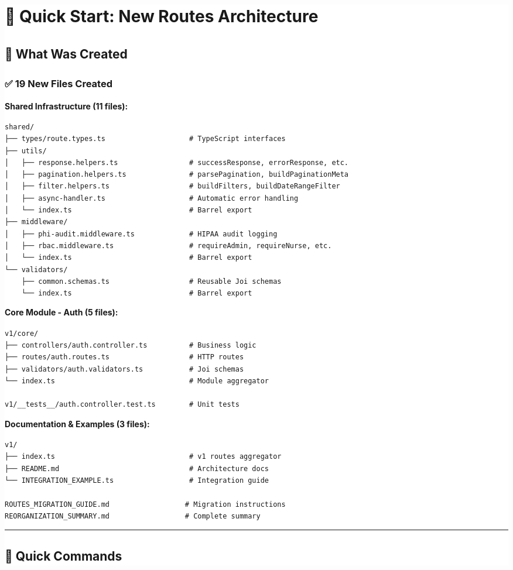 # 🚀 Quick Start: New Routes Architecture

## 📁 What Was Created

### ✅ 19 New Files Created

**Shared Infrastructure (11 files):**
```
shared/
├── types/route.types.ts                    # TypeScript interfaces
├── utils/
│   ├── response.helpers.ts                 # successResponse, errorResponse, etc.
│   ├── pagination.helpers.ts               # parsePagination, buildPaginationMeta
│   ├── filter.helpers.ts                   # buildFilters, buildDateRangeFilter
│   ├── async-handler.ts                    # Automatic error handling
│   └── index.ts                            # Barrel export
├── middleware/
│   ├── phi-audit.middleware.ts             # HIPAA audit logging
│   ├── rbac.middleware.ts                  # requireAdmin, requireNurse, etc.
│   └── index.ts                            # Barrel export
└── validators/
    ├── common.schemas.ts                   # Reusable Joi schemas
    └── index.ts                            # Barrel export
```

**Core Module - Auth (5 files):**
```
v1/core/
├── controllers/auth.controller.ts          # Business logic
├── routes/auth.routes.ts                   # HTTP routes
├── validators/auth.validators.ts           # Joi schemas
└── index.ts                                # Module aggregator

v1/__tests__/auth.controller.test.ts        # Unit tests
```

**Documentation & Examples (3 files):**
```
v1/
├── index.ts                                # v1 routes aggregator
├── README.md                               # Architecture docs
└── INTEGRATION_EXAMPLE.ts                  # Integration guide

ROUTES_MIGRATION_GUIDE.md                  # Migration instructions
REORGANIZATION_SUMMARY.md                  # Complete summary
```

---

## 🎯 Quick Commands
